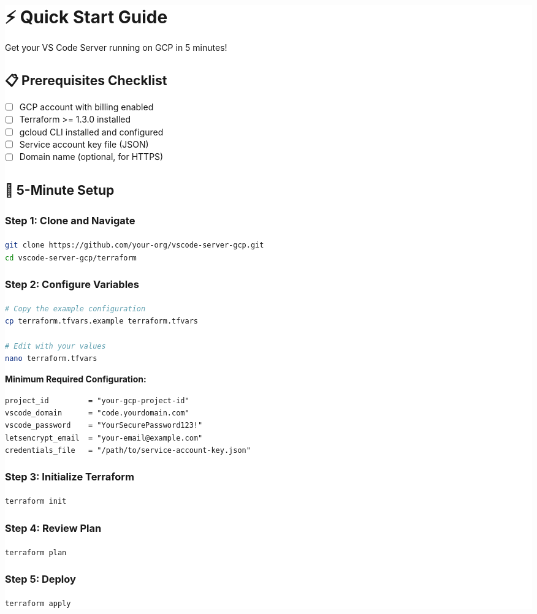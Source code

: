 # ⚡ Quick Start Guide

Get your VS Code Server running on GCP in 5 minutes!

## 📋 Prerequisites Checklist

- [ ] GCP account with billing enabled
- [ ] Terraform >= 1.3.0 installed
- [ ] gcloud CLI installed and configured
- [ ] Service account key file (JSON)
- [ ] Domain name (optional, for HTTPS)

## 🚀 5-Minute Setup

### Step 1: Clone and Navigate
```bash
git clone https://github.com/your-org/vscode-server-gcp.git
cd vscode-server-gcp/terraform
```

### Step 2: Configure Variables
```bash
# Copy the example configuration
cp terraform.tfvars.example terraform.tfvars

# Edit with your values
nano terraform.tfvars
```

**Minimum Required Configuration:**
```hcl
project_id         = "your-gcp-project-id"
vscode_domain      = "code.yourdomain.com"
vscode_password    = "YourSecurePassword123!"
letsencrypt_email  = "your-email@example.com"
credentials_file   = "/path/to/service-account-key.json"
```

### Step 3: Initialize Terraform
```bash
terraform init
```

### Step 4: Review Plan
```bash
terraform plan
```

### Step 5: Deploy
```bash
terraform apply
```
